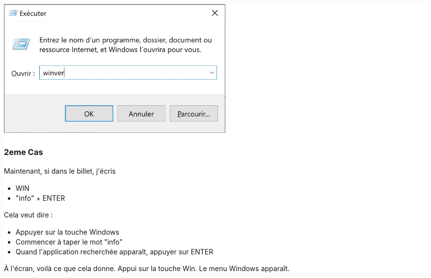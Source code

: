 <img src="./assets/image-76.webp" width=450 alt="" width=450 loading="lazy"/>
</div>

### 2eme Cas

Maintenant, si dans le billet, j'écris

* WIN
* "info" + ENTER

Cela veut dire :

* Appuyer sur la touche Windows
* Commencer à taper le mot "info"
* Quand l'application recherchée apparaît, appuyer sur ENTER

À l'écran, voilà ce que cela donne. Appui sur la touche Win. Le menu Windows apparaît.

<div align="center">